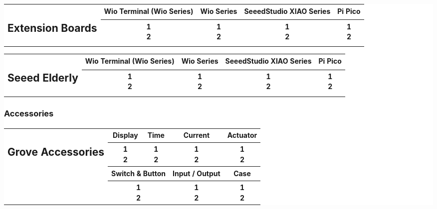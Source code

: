 <table align={"center"} width = {"100%"}>
  <tbody>
    <tr>
        <th rowspan="8" width = {"20%"}><h2>Extension Boards</h2></th>
        <th width = {"20%"}><strong>Wio Terminal (Wio Series)</strong></th>
        <th width = {"20%"}><strong>Wio Series</strong></th>
        <th width = {"20%"}><strong>SeeedStudio XIAO Series</strong></th>
        <th width = {"20%"}><strong>Pi Pico</strong></th>
    </tr>
    <tr>
        <th>1<br/>2</th>
        <th>1<br/>2</th>
        <th>1<br/>2</th>
        <th>1<br/>2</th>
    </tr>
  </tbody></table>

<table align={"center"} width = {"100%"}>
  <tbody>
    <tr>
        <th rowspan="8" width = {"20%"}><h2>Seeed Elderly</h2></th>
        <th width = {"20%"}><strong>Wio Terminal (Wio Series)</strong></th>
        <th width = {"20%"}><strong>Wio Series</strong></th>
        <th width = {"20%"}><strong>SeeedStudio XIAO Series</strong></th>
        <th width = {"20%"}><strong>Pi Pico</strong></th>
    </tr>
    <tr>
        <th>1<br/>2</th>
        <th>1<br/>2</th>
        <th>1<br/>2</th>
        <th>1<br/>2</th>
    </tr>
  </tbody></table>

### Accessories

<table align={"center"} width = {"100%"}>
  <tbody>
    <tr>
        <th rowspan="8" width = {"20%"}><h2>Grove Accessories</h2></th>
        <th width = {"20%"}><strong>Display</strong></th>
        <th width = {"20%"}><strong>Time</strong></th>
        <th width = {"20%"}><strong>Current</strong></th>
        <th width = {"20%"}><strong>Actuator</strong></th>
    </tr>
    <tr>
        <th>1<br/>2</th>
        <th>1<br/>2</th>
        <th>1<br/>2</th>
        <th>1<br/>2</th>
    </tr>
    <tr>
        <th colspan = "2" width = {"20%"}><strong>Switch & Button</strong></th>
        <th width = {"20%"}><strong>Input / Output</strong></th>
        <th width = {"20%"}><strong>Case</strong></th>
    </tr>
    <tr>
        <th colspan = "2">1<br/>2</th>
        <th>1<br/>2</th>
        <th>1<br/>2</th>
    </tr>
  </tbody></table>
